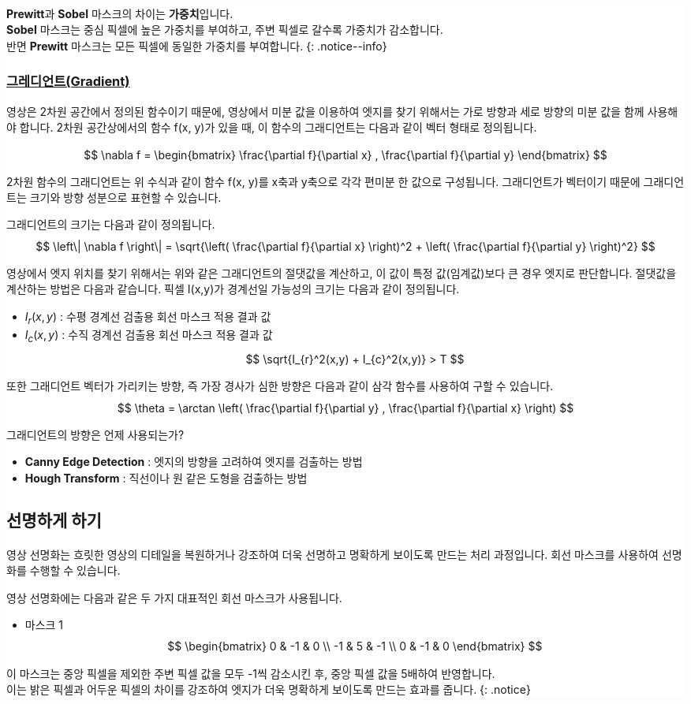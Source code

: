 **Prewitt**과 **Sobel** 마스크의 차이는 **가중치**입니다. <br>**Sobel** 마스크는 중심 픽셀에 높은 가중치를 부여하고, 주변 픽셀로 갈수록 가중치가 감소합니다. <br>반면 **Prewitt** 마스크는 모든 픽셀에 동일한 가중치를 부여합니다.
{: .notice--info}

### [그레디언트(Gradient)](https://thebook.io/006796/0401/)
영상은 2차원 공간에서 정의된 함수이기 때문에, 영상에서 미분 값을 이용하여 엣지를 찾기 위해서는 가로 방향과 세로 방향의 미분 값을 함께 사용해야 합니다. 2차원 공간상에서의 함수 f(x, y)가 있을 때, 이 함수의 그래디언트는 다음과 같이 벡터 형태로 정의됩니다.

$$
    \nabla f = \begin{bmatrix} \frac{\partial f}{\partial x} , \frac{\partial f}{\partial y} \end{bmatrix}
$$

2차원 함수의 그래디언트는 위 수식과 같이 함수 f(x, y)를 x축과 y축으로 각각 편미분 한 값으로 구성됩니다. 그래디언트가 벡터이기 때문에 그래디언트는 크기와 방향 성분으로 표현할 수 있습니다. 

그래디언트의 크기는 다음과 같이 정의됩니다.
$$
    \left\| \nabla f \right\| = \sqrt{\left( \frac{\partial f}{\partial x} \right)^2 + \left( \frac{\partial f}{\partial y} \right)^2}
$$

영상에서 엣지 위치를 찾기 위해서는 위와 같은 그래디언트의 절댓값을 계산하고, 이 값이 특정 값(임계값)보다 큰 경우 엣지로 판단합니다.
절댓값을 계산하는 방법은 다음과 같습니다.
픽셀 I(x,y)가 경계선일 가능성의 크기는 다음과 같이 정의됩니다.
- $I_{r}(x,y)$ : 수평 경계선 검출용 회선 마스크 적용 결과 값
- $I_{c}(x,y)$ : 수직 경계선 검출용 회선 마스크 적용 결과 값
$$
    \sqrt{I_{r}^2(x,y) + I_{c}^2(x,y)} > T
$$

또한 그래디언트 벡터가 가리키는 방향, 즉 가장 경사가 심한 방향은 다음과 같이 삼각 함수를 사용하여 구할 수 있습니다.
$$
    \theta = \arctan \left( \frac{\partial f}{\partial y} , \frac{\partial f}{\partial x} \right)
$$

그래디언트의 방향은 언제 사용되는가?
- **Canny Edge Detection** : 엣지의 방향을 고려하여 엣지를 검출하는 방법
- **Hough Transform** : 직선이나 원 같은 도형을 검출하는 방법

## 선명하게 하기
영상 선명화는 흐릿한 영상의 디테일을 복원하거나 강조하여 더욱 선명하고 명확하게 보이도록 만드는 처리 과정입니다. 회선 마스크를 사용하여 선명화를 수행할 수 있습니다.

영상 선명화에는 다음과 같은 두 가지 대표적인 회선 마스크가 사용됩니다.
- 마스크 1
$$
    \begin{bmatrix}
    0 & -1 & 0 \\
    -1 & 5 & -1 \\
    0 & -1 & 0
    \end{bmatrix}
$$
    
이 마스크는 중앙 픽셀을 제외한 주변 픽셀 값을 모두 -1씩 감소시킨 후, 중앙 픽셀 값을 5배하여 반영합니다. <br>이는 밝은 픽셀과 어두운 픽셀의 차이를 강조하여 엣지가 더욱 명확하게 보이도록 만드는 효과를 줍니다.
{: .notice}
